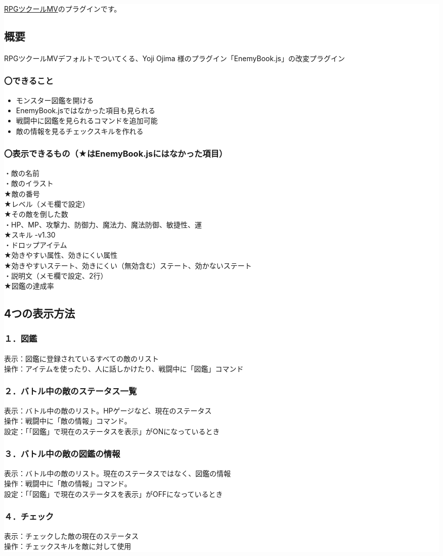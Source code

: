 ﻿

[RPGツクールMV](https://tkool.jp/mv/)のプラグインです。

## 概要

RPGツクールMVデフォルトでついてくる、Yoji Ojima 様のプラグイン「EnemyBook.js」の改変プラグイン

### 〇できること

 - モンスター図鑑を開ける
 - EnemyBook.jsではなかった項目も見られる
 - 戦闘中に図鑑を見られるコマンドを追加可能
 - 敵の情報を見るチェックスキルを作れる

### 〇表示できるもの（★はEnemyBook.jsにはなかった項目）

・敵の名前  
・敵のイラスト  
★敵の番号  
★レベル（メモ欄で設定）  
★その敵を倒した数  
・HP、MP、攻撃力、防御力、魔法力、魔法防御、敏捷性、運  
★スキル -v1.30  
・ドロップアイテム  
★効きやすい属性、効きにくい属性  
★効きやすいステート、効きにくい（無効含む）ステート、効かないステート  
・説明文（メモ欄で設定、2行）  
★図鑑の達成率  

## 4つの表示方法

### １．図鑑
表示：図鑑に登録されているすべての敵のリスト  
操作：アイテムを使ったり、人に話しかけたり、戦闘中に「図鑑」コマンド  

### ２．バトル中の敵のステータス一覧  
表示：バトル中の敵のリスト。HPゲージなど、現在のステータス  
操作：戦闘中に「敵の情報」コマンド。  
設定：「「図鑑」で現在のステータスを表示」がONになっているとき  

### ３．バトル中の敵の図鑑の情報  
表示：バトル中の敵のリスト。現在のステータスではなく、図鑑の情報  
操作：戦闘中に「敵の情報」コマンド。  
設定：「「図鑑」で現在のステータスを表示」がOFFになっているとき  

### ４．チェック  
表示：チェックした敵の現在のステータス  
操作：チェックスキルを敵に対して使用  
